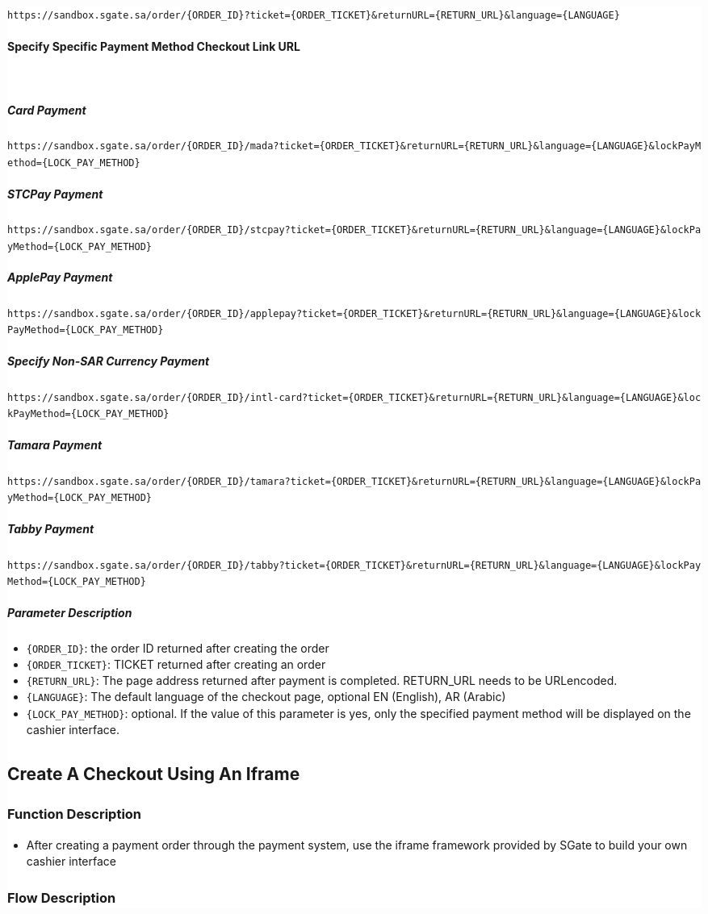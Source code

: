 `https://sandbox.sgate.sa/order/{ORDER_ID}?ticket={ORDER_TICKET}&returnURL={RETURN_URL}&language={LANGUAGE}`

#### Specify Specific Payment Method Checkout Link URL
<br>

##### Card Payment

`https://sandbox.sgate.sa/order/{ORDER_ID}/mada?ticket={ORDER_TICKET}&returnURL={RETURN_URL}&language={LANGUAGE}&lockPayMethod={LOCK_PAY_METHOD}`

##### STCPay Payment

`https://sandbox.sgate.sa/order/{ORDER_ID}/stcpay?ticket={ORDER_TICKET}&returnURL={RETURN_URL}&language={LANGUAGE}&lockPayMethod={LOCK_PAY_METHOD}`

##### ApplePay Payment

`https://sandbox.sgate.sa/order/{ORDER_ID}/applepay?ticket={ORDER_TICKET}&returnURL={RETURN_URL}&language={LANGUAGE}&lockPayMethod={LOCK_PAY_METHOD}`

##### Specify Non-SAR Currency Payment

`https://sandbox.sgate.sa/order/{ORDER_ID}/intl-card?ticket={ORDER_TICKET}&returnURL={RETURN_URL}&language={LANGUAGE}&lockPayMethod={LOCK_PAY_METHOD}`

##### Tamara Payment

`https://sandbox.sgate.sa/order/{ORDER_ID}/tamara?ticket={ORDER_TICKET}&returnURL={RETURN_URL}&language={LANGUAGE}&lockPayMethod={LOCK_PAY_METHOD}`

##### Tabby Payment

`https://sandbox.sgate.sa/order/{ORDER_ID}/tabby?ticket={ORDER_TICKET}&returnURL={RETURN_URL}&language={LANGUAGE}&lockPayMethod={LOCK_PAY_METHOD}`

##### Parameter Description

- `{ORDER_ID}`: the order ID returned after creating the order
- `{ORDER_TICKET}`: TICKET returned after creating an order
- `{RETURN_URL}`: The page address returned after payment is completed. RETURN_URL needs to be URLencoded.
- `{LANGUAGE}`: The default language of the checkout page, optional EN (English), AR (Arabic)
- `{LOCK_PAY_METHOD}`: optional. If the value of this parameter is yes, only the specified payment method will be displayed on the cashier interface.


## Create A Checkout Using An Iframe

### Function Description

- After creating a payment order through the payment system, use the iframe framework provided by SGate to build your own cashier interface

### Flow Description
